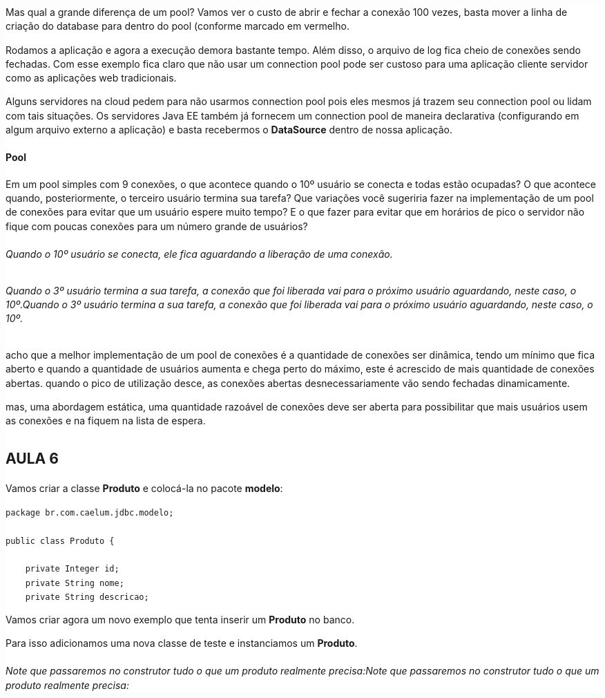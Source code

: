 Mas qual a grande diferença de um pool? Vamos ver o custo de abrir e fechar a conexão 100 vezes, basta mover a linha de criação do database para dentro do pool (conforme marcado em vermelho.
        
Rodamos a aplicação e agora a execução demora bastante tempo. Além disso, o arquivo de log fica cheio de conexões sendo fechadas. Com esse exemplo fica claro que não usar um connection pool pode ser custoso para uma aplicação cliente servidor como as aplicações web tradicionais.

Alguns servidores na cloud pedem para não usarmos connection pool pois eles mesmos já trazem seu connection pool ou lidam com tais situações. Os servidores Java EE também já fornecem um connection pool de maneira declarativa (configurando em algum arquivo externo a aplicação) e basta recebermos o **DataSource** dentro de nossa aplicação.

#### Pool

Em um pool simples com 9 conexões, o que acontece quando o 10º usuário se conecta e todas estão ocupadas? O que acontece quando, posteriormente, o terceiro usuário termina sua tarefa? Que variações você sugeriria fazer na implementação de um pool de conexões para evitar que um usuário espere muito tempo? E o que fazer para evitar que em horários de pico o servidor não fique com poucas conexões para um número grande de usuários?

###### Quando o 10º usuário se conecta, ele fica aguardando a liberação de uma conexão.

###### Quando o 3º usuário termina a sua tarefa, a conexão que foi liberada vai para o próximo usuário aguardando, neste caso, o 10º.Quando o 3º usuário termina a sua tarefa, a conexão que foi liberada vai para o próximo usuário aguardando, neste caso, o 10º.

acho que a melhor implementação de um pool de conexões é a quantidade de conexões ser dinâmica, tendo um mínimo que fica aberto e quando a quantidade de usuários aumenta e chega perto do máximo, este é acrescido de mais quantidade de conexões abertas.  quando o pico de utilização desce, as conexões abertas desnecessariamente vão sendo fechadas dinamicamente.

mas, uma abordagem estática, uma quantidade razoável de conexões deve ser aberta para possibilitar que mais usuários usem as conexões e na fiquem na lista de espera.


## AULA 6
Vamos criar a classe **Produto** e colocá-la no pacote **modelo**:


    package br.com.caelum.jdbc.modelo;
    
    public class Produto {
    
        private Integer id;
        private String nome;
        private String descricao;
		
Vamos criar agora um novo exemplo que tenta inserir um **Produto** no banco. 

Para isso adicionamos uma nova classe de teste e instanciamos um **Produto**. 

###### Note que passaremos no construtor tudo o que um produto realmente precisa:Note que passaremos no construtor tudo o que um produto realmente precisa:
  